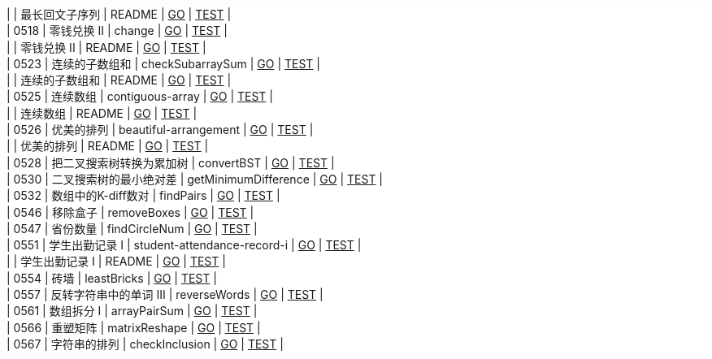 |  | 最长回文子序列 | README | [GO](https://github.com/godcong/leetcode/blob/master/E:\workspace\project\leetcode\code\0516\README.md.go) | [TEST](https://github.com/godcong/leetcode/blob/master/E:\workspace\project\leetcode\code\0516\README.md_test.go) |  
| 0518 | 零钱兑换 II | change | [GO](https://github.com/godcong/leetcode/blob/master/E:\workspace\project\leetcode\code\0518\0518.change.go.go) | [TEST](https://github.com/godcong/leetcode/blob/master/E:\workspace\project\leetcode\code\0518\0518.change.go_test.go) |  
|  | 零钱兑换 II | README | [GO](https://github.com/godcong/leetcode/blob/master/E:\workspace\project\leetcode\code\0518\README.md.go) | [TEST](https://github.com/godcong/leetcode/blob/master/E:\workspace\project\leetcode\code\0518\README.md_test.go) |  
| 0523 | 连续的子数组和 | checkSubarraySum | [GO](https://github.com/godcong/leetcode/blob/master/E:\workspace\project\leetcode\code\0523\0523.checkSubarraySum.go.go) | [TEST](https://github.com/godcong/leetcode/blob/master/E:\workspace\project\leetcode\code\0523\0523.checkSubarraySum.go_test.go) |  
|  | 连续的子数组和 | README | [GO](https://github.com/godcong/leetcode/blob/master/E:\workspace\project\leetcode\code\0523\README.md.go) | [TEST](https://github.com/godcong/leetcode/blob/master/E:\workspace\project\leetcode\code\0523\README.md_test.go) |  
| 0525 | 连续数组 | contiguous-array | [GO](https://github.com/godcong/leetcode/blob/master/E:\workspace\project\leetcode\code\0525\0525.contiguous-array.go.go) | [TEST](https://github.com/godcong/leetcode/blob/master/E:\workspace\project\leetcode\code\0525\0525.contiguous-array.go_test.go) |  
|  | 连续数组 | README | [GO](https://github.com/godcong/leetcode/blob/master/E:\workspace\project\leetcode\code\0525\README.md.go) | [TEST](https://github.com/godcong/leetcode/blob/master/E:\workspace\project\leetcode\code\0525\README.md_test.go) |  
| 0526 | 优美的排列 | beautiful-arrangement | [GO](https://github.com/godcong/leetcode/blob/master/E:\workspace\project\leetcode\code\0526\0526.beautiful-arrangement.go.go) | [TEST](https://github.com/godcong/leetcode/blob/master/E:\workspace\project\leetcode\code\0526\0526.beautiful-arrangement.go_test.go) |  
|  | 优美的排列 | README | [GO](https://github.com/godcong/leetcode/blob/master/E:\workspace\project\leetcode\code\0526\README.md.go) | [TEST](https://github.com/godcong/leetcode/blob/master/E:\workspace\project\leetcode\code\0526\README.md_test.go) |  
| 0528 | 把二叉搜索树转换为累加树 | convertBST | [GO](https://github.com/godcong/leetcode/blob/master/E:\workspace\project\leetcode\code\0528.convertBST.go.go) | [TEST](https://github.com/godcong/leetcode/blob/master/E:\workspace\project\leetcode\code\0528.convertBST.go_test.go) |  
| 0530 | 二叉搜索树的最小绝对差 | getMinimumDifference | [GO](https://github.com/godcong/leetcode/blob/master/E:\workspace\project\leetcode\code\0530.getMinimumDifference.go.go) | [TEST](https://github.com/godcong/leetcode/blob/master/E:\workspace\project\leetcode\code\0530.getMinimumDifference.go_test.go) |  
| 0532 | 数组中的K-diff数对 | findPairs | [GO](https://github.com/godcong/leetcode/blob/master/E:\workspace\project\leetcode\code\0532.findPairs.go.go) | [TEST](https://github.com/godcong/leetcode/blob/master/E:\workspace\project\leetcode\code\0532.findPairs.go_test.go) |  
| 0546 | 移除盒子 | removeBoxes | [GO](https://github.com/godcong/leetcode/blob/master/E:\workspace\project\leetcode\code\0546.removeBoxes.go.go) | [TEST](https://github.com/godcong/leetcode/blob/master/E:\workspace\project\leetcode\code\0546.removeBoxes.go_test.go) |  
| 0547 | 省份数量 | findCircleNum | [GO](https://github.com/godcong/leetcode/blob/master/E:\workspace\project\leetcode\code\0547.findCircleNum.go.go) | [TEST](https://github.com/godcong/leetcode/blob/master/E:\workspace\project\leetcode\code\0547.findCircleNum.go_test.go) |  
| 0551 | 学生出勤记录 I | student-attendance-record-i | [GO](https://github.com/godcong/leetcode/blob/master/E:\workspace\project\leetcode\code\0551\0551.student-attendance-record-i.go.go) | [TEST](https://github.com/godcong/leetcode/blob/master/E:\workspace\project\leetcode\code\0551\0551.student-attendance-record-i.go_test.go) |  
|  | 学生出勤记录 I | README | [GO](https://github.com/godcong/leetcode/blob/master/E:\workspace\project\leetcode\code\0551\README.md.go) | [TEST](https://github.com/godcong/leetcode/blob/master/E:\workspace\project\leetcode\code\0551\README.md_test.go) |  
| 0554 | 砖墙 | leastBricks | [GO](https://github.com/godcong/leetcode/blob/master/E:\workspace\project\leetcode\code\0554\0554.leastBricks.go.go) | [TEST](https://github.com/godcong/leetcode/blob/master/E:\workspace\project\leetcode\code\0554\0554.leastBricks.go_test.go) |  
| 0557 | 反转字符串中的单词 III | reverseWords | [GO](https://github.com/godcong/leetcode/blob/master/E:\workspace\project\leetcode\code\0557.reverseWords.go.go) | [TEST](https://github.com/godcong/leetcode/blob/master/E:\workspace\project\leetcode\code\0557.reverseWords.go_test.go) |  
| 0561 | 数组拆分 I | arrayPairSum | [GO](https://github.com/godcong/leetcode/blob/master/E:\workspace\project\leetcode\code\0561.arrayPairSum.go.go) | [TEST](https://github.com/godcong/leetcode/blob/master/E:\workspace\project\leetcode\code\0561.arrayPairSum.go_test.go) |  
| 0566 | 重塑矩阵 | matrixReshape | [GO](https://github.com/godcong/leetcode/blob/master/E:\workspace\project\leetcode\code\0566.matrixReshape.go.go) | [TEST](https://github.com/godcong/leetcode/blob/master/E:\workspace\project\leetcode\code\0566.matrixReshape.go_test.go) |  
| 0567 | 字符串的排列 | checkInclusion | [GO](https://github.com/godcong/leetcode/blob/master/E:\workspace\project\leetcode\code\0567.checkInclusion.go.go) | [TEST](https://github.com/godcong/leetcode/blob/master/E:\workspace\project\leetcode\code\0567.checkInclusion.go_test.go) |  